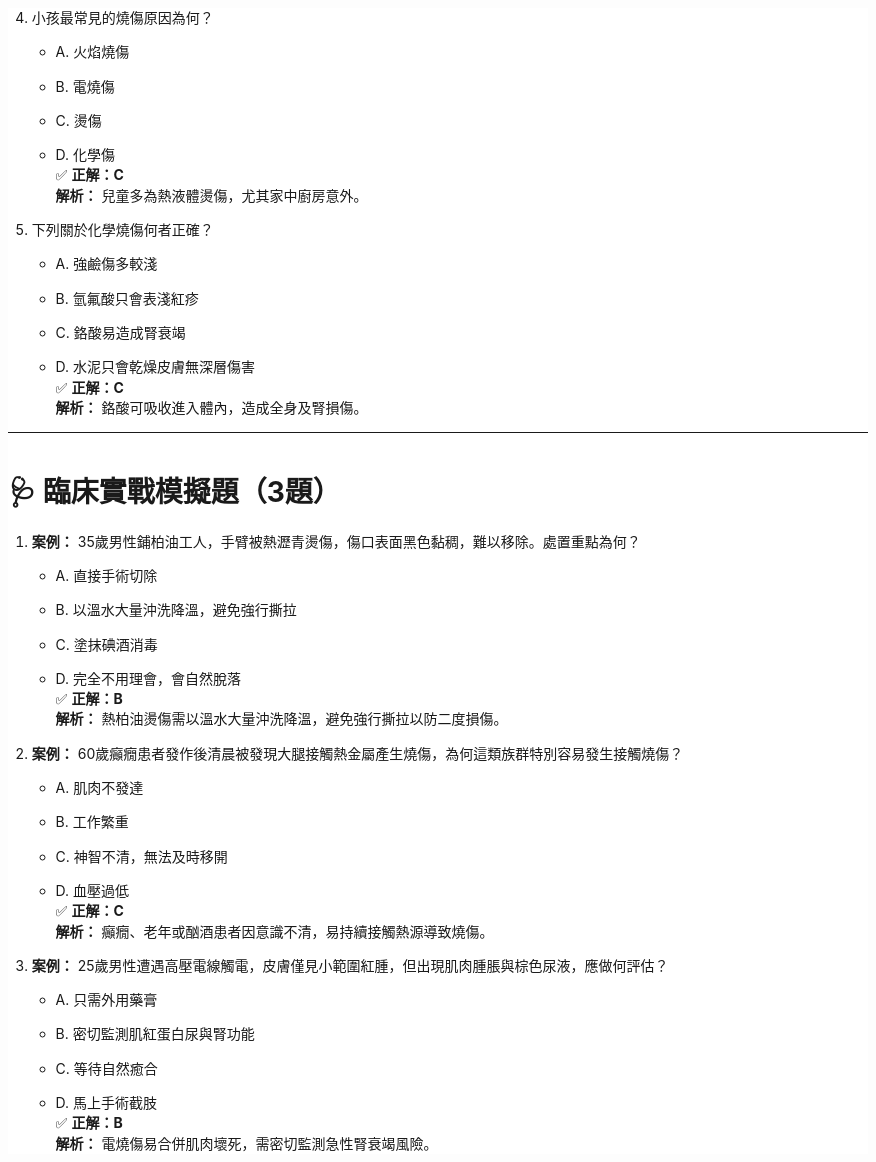 4. 小孩最常見的燒傷原因為何？
    
    - A. 火焰燒傷
        
    - B. 電燒傷
        
    - C. 燙傷
        
    - D. 化學傷  
        ✅ **正解：C**  
        **解析：** 兒童多為熱液體燙傷，尤其家中廚房意外。
        
5. 下列關於化學燒傷何者正確？
    
    - A. 強鹼傷多較淺
        
    - B. 氫氟酸只會表淺紅疹
        
    - C. 鉻酸易造成腎衰竭
        
    - D. 水泥只會乾燥皮膚無深層傷害  
        ✅ **正解：C**  
        **解析：** 鉻酸可吸收進入體內，造成全身及腎損傷。
        

---

# 🩺 臨床實戰模擬題（3題）

1. **案例：** 35歲男性鋪柏油工人，手臂被熱瀝青燙傷，傷口表面黑色黏稠，難以移除。處置重點為何？
    
    - A. 直接手術切除
        
    - B. 以溫水大量沖洗降溫，避免強行撕拉
        
    - C. 塗抹碘酒消毒
        
    - D. 完全不用理會，會自然脫落  
        ✅ **正解：B**  
        **解析：** 熱柏油燙傷需以溫水大量沖洗降溫，避免強行撕拉以防二度損傷。
        
2. **案例：** 60歲癲癇患者發作後清晨被發現大腿接觸熱金屬產生燒傷，為何這類族群特別容易發生接觸燒傷？
    
    - A. 肌肉不發達
        
    - B. 工作繁重
        
    - C. 神智不清，無法及時移開
        
    - D. 血壓過低  
        ✅ **正解：C**  
        **解析：** 癲癇、老年或酗酒患者因意識不清，易持續接觸熱源導致燒傷。
        
3. **案例：** 25歲男性遭遇高壓電線觸電，皮膚僅見小範圍紅腫，但出現肌肉腫脹與棕色尿液，應做何評估？
    
    - A. 只需外用藥膏
        
    - B. 密切監測肌紅蛋白尿與腎功能
        
    - C. 等待自然癒合
        
    - D. 馬上手術截肢  
        ✅ **正解：B**  
        **解析：** 電燒傷易合併肌肉壞死，需密切監測急性腎衰竭風險。